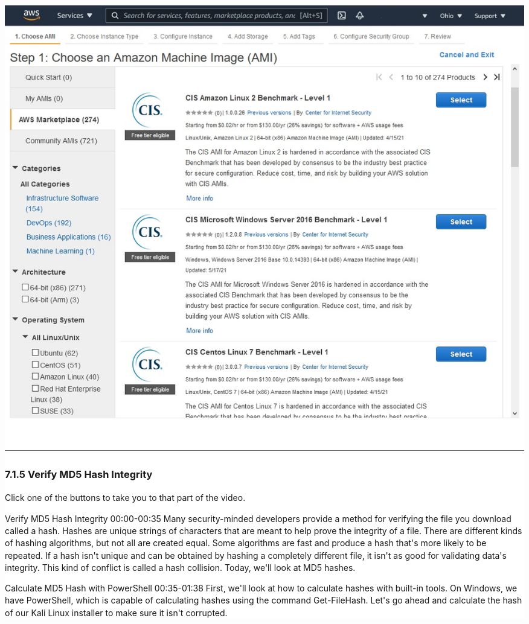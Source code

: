 ![Deploying a CIS pre-hardened machine image in AWS. (Screenshot courtesy of Amazon.com.)](/images/CyberDefensePro/device_hardening_7.1.3.jpg)

### 7.1.5 Verify MD5 Hash Integrity

Click one of the buttons to take you to that part of the video.

Verify MD5 Hash Integrity 00:00-00:35
Many security-minded developers provide a method for verifying the file you download called a hash. Hashes are unique strings of characters that are meant to help prove the integrity of a file. There are different kinds of hashing algorithms, but not all are created equal. Some algorithms are fast and produce a hash that's more likely to be repeated. If a hash isn't unique and can be obtained by hashing a completely different file, it isn't as good for validating data's integrity. This kind of conflict is called a hash collision. Today, we'll look at MD5 hashes.

Calculate MD5 Hash with PowerShell 00:35-01:38
First, we'll look at how to calculate hashes with built-in tools. On Windows, we have PowerShell, which is capable of calculating hashes using the command Get-FileHash. Let's go ahead and calculate the hash of our Kali Linux installer to make sure it isn't corrupted.
